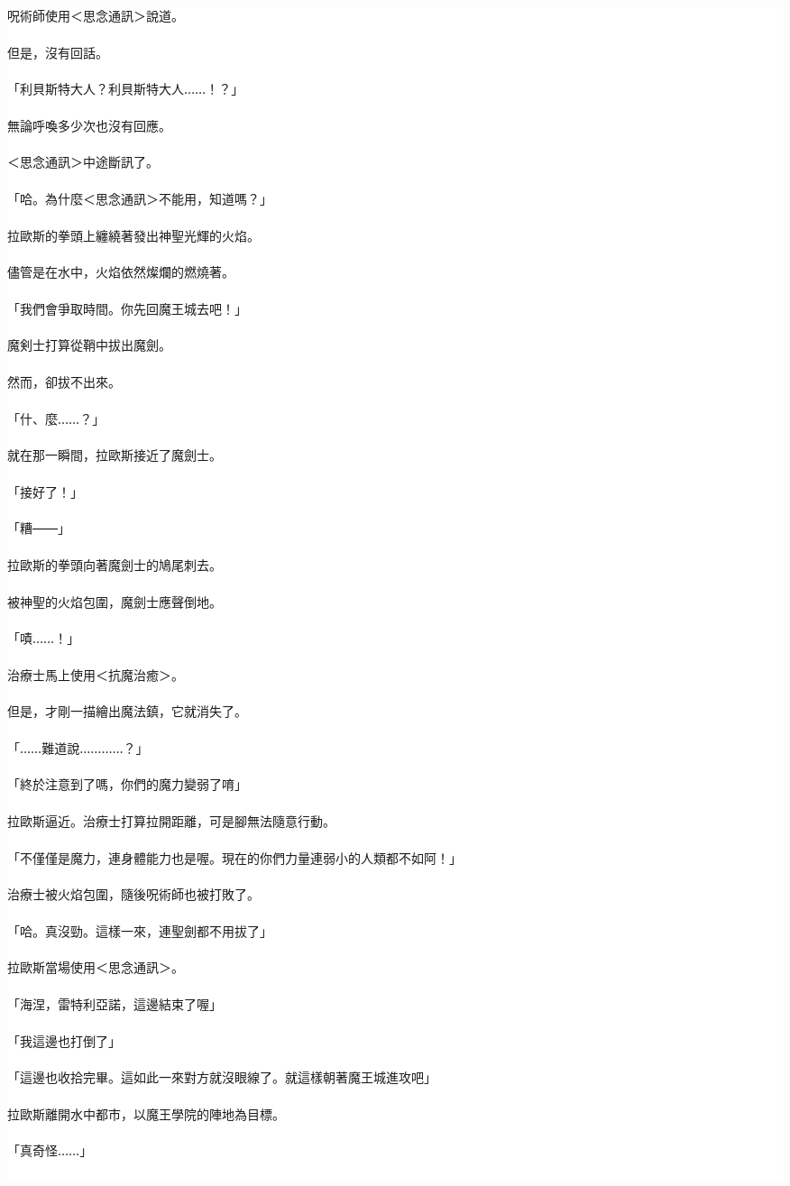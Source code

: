 呪術師使用＜思念通訊＞說道。
<br /><br />
但是，沒有回話。
<br /><br />
「利貝斯特大人？利貝斯特大人……！？」
<br /><br />
無論呼喚多少次也沒有回應。
<br /><br />
＜思念通訊＞中途斷訊了。
<br /><br />
「哈。為什麼＜思念通訊＞不能用，知道嗎？」
<br /><br />
拉歐斯的拳頭上纏繞著發出神聖光輝的火焰。
<br /><br />
儘管是在水中，火焰依然燦爛的燃燒著。
<br /><br />
「我們會爭取時間。你先回魔王城去吧！」
<br /><br />
魔剣士打算從鞘中拔出魔劍。
<br /><br />
然而，卻拔不出來。
<br /><br />
「什、麼……？」
<br /><br />
就在那一瞬間，拉歐斯接近了魔劍士。
<br /><br />
「接好了！」
<br /><br />
「糟――」
<br /><br />
拉歐斯的拳頭向著魔劍士的鳩尾刺去。
<br /><br />
被神聖的火焰包圍，魔劍士應聲倒地。
<br /><br />
「嘖……！」
<br /><br />
治療士馬上使用＜抗魔治癒＞。
<br /><br />
但是，才剛一描繪出魔法鎮，它就消失了。
<br /><br />
「……難道說…………？」
<br /><br />
「終於注意到了嗎，你們的魔力變弱了唷」
<br /><br />
拉歐斯逼近。治療士打算拉開距離，可是腳無法隨意行動。
<br /><br />
「不僅僅是魔力，連身體能力也是喔。現在的你們力量連弱小的人類都不如阿！」
<br /><br />
治療士被火焰包圍，隨後呪術師也被打敗了。
<br /><br />
「哈。真沒勁。這樣一來，連聖劍都不用拔了」
<br /><br />
拉歐斯當場使用＜思念通訊＞。
<br /><br />
「海涅，雷特利亞諾，這邊結束了喔」
<br /><br />
「我這邊也打倒了」
<br /><br />
「這邊也收拾完畢。這如此一來對方就沒眼線了。就這樣朝著魔王城進攻吧」
<br /><br />
拉歐斯離開水中都市，以魔王學院的陣地為目標。
<br /><br />
「真奇怪……」
<br /><br />